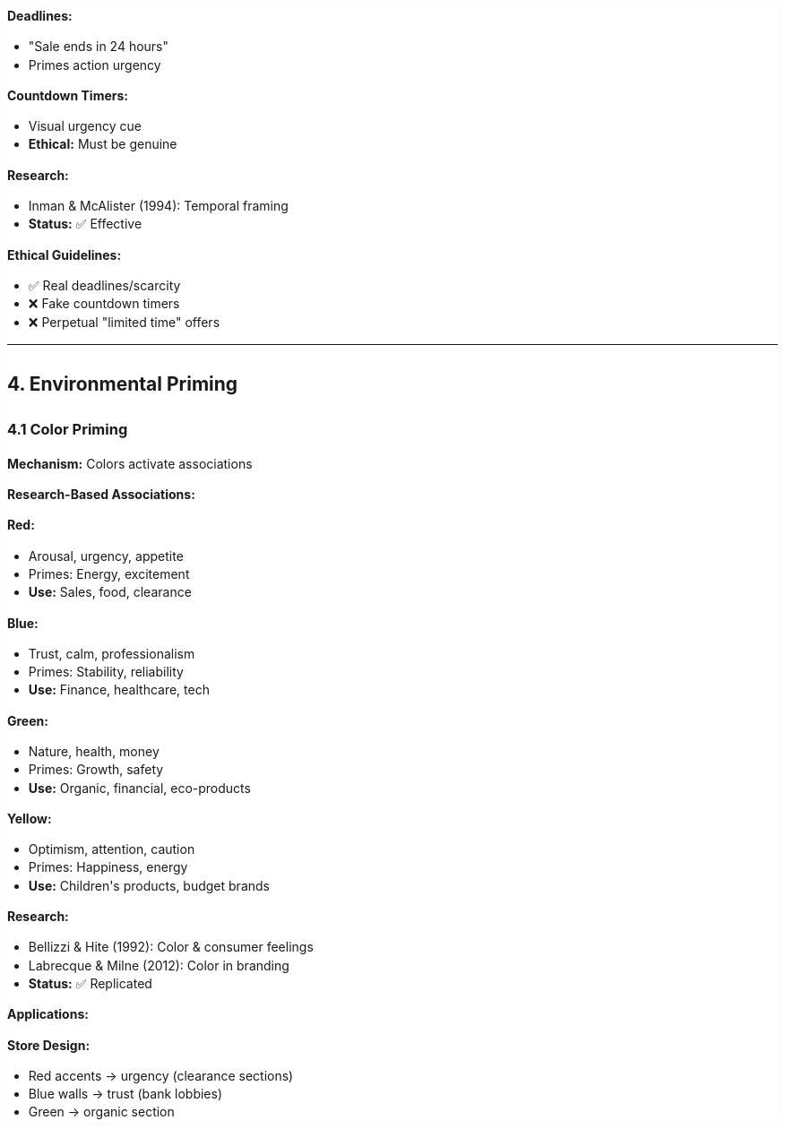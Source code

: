 **Deadlines:**
- "Sale ends in 24 hours"
- Primes action urgency

**Countdown Timers:**
- Visual urgency cue
- **Ethical:** Must be genuine

**Research:**
- Inman & McAlister (1994): Temporal framing
- **Status:** ✅ Effective

**Ethical Guidelines:**
- ✅ Real deadlines/scarcity
- ❌ Fake countdown timers
- ❌ Perpetual "limited time" offers

---

## 4. Environmental Priming

### 4.1 Color Priming

**Mechanism:** Colors activate associations

**Research-Based Associations:**

**Red:**
- Arousal, urgency, appetite
- Primes: Energy, excitement
- **Use:** Sales, food, clearance

**Blue:**
- Trust, calm, professionalism
- Primes: Stability, reliability
- **Use:** Finance, healthcare, tech

**Green:**
- Nature, health, money
- Primes: Growth, safety
- **Use:** Organic, financial, eco-products

**Yellow:**
- Optimism, attention, caution
- Primes: Happiness, energy
- **Use:** Children's products, budget brands

**Research:**
- Bellizzi & Hite (1992): Color & consumer feelings
- Labrecque & Milne (2012): Color in branding
- **Status:** ✅ Replicated

**Applications:**

**Store Design:**
- Red accents → urgency (clearance sections)
- Blue walls → trust (bank lobbies)
- Green → organic section
